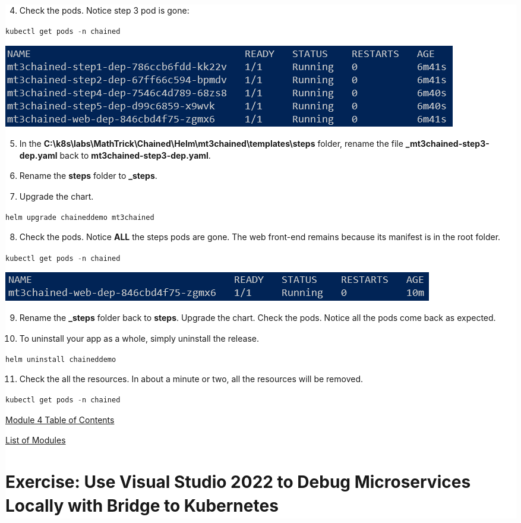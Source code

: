 4. Check the pods. Notice step 3 pod is gone:

```PowerShell
kubectl get pods -n chained
```

![](content/upgraded-pods-nostep3.png)

5. In the **C:\k8s\labs\MathTrick\Chained\Helm\mt3chained\templates\steps** folder, rename the file **\_mt3chained-step3-dep.yaml** back to **mt3chained-step3-dep.yaml**.
6. Rename the **steps** folder to **\_steps**.

7. Upgrade the chart.

```PowerShell
helm upgrade chaineddemo mt3chained
```

8. Check the pods. Notice **ALL** the steps pods are gone. The web front-end remains because its manifest is in the root folder.

```PowerShell
kubectl get pods -n chained
```

![](content/upgraded-pods-nosteps.png)

9. Rename the **\_steps** folder back to **steps**. Upgrade the chart. Check the pods. Notice all the pods come back as expected.

10. To uninstall your app as a whole, simply uninstall the release.

```PowerShell
helm uninstall chaineddemo
```

11. Check the all the resources. In about a minute or two, all the resources will be removed.

```PowerShell
kubectl get pods -n chained
```

[Module 4 Table of Contents](#module-4-table-of-contents)

[List of Modules](#modules-list)

# Exercise: Use Visual Studio 2022 to Debug Microservices Locally with Bridge to Kubernetes
